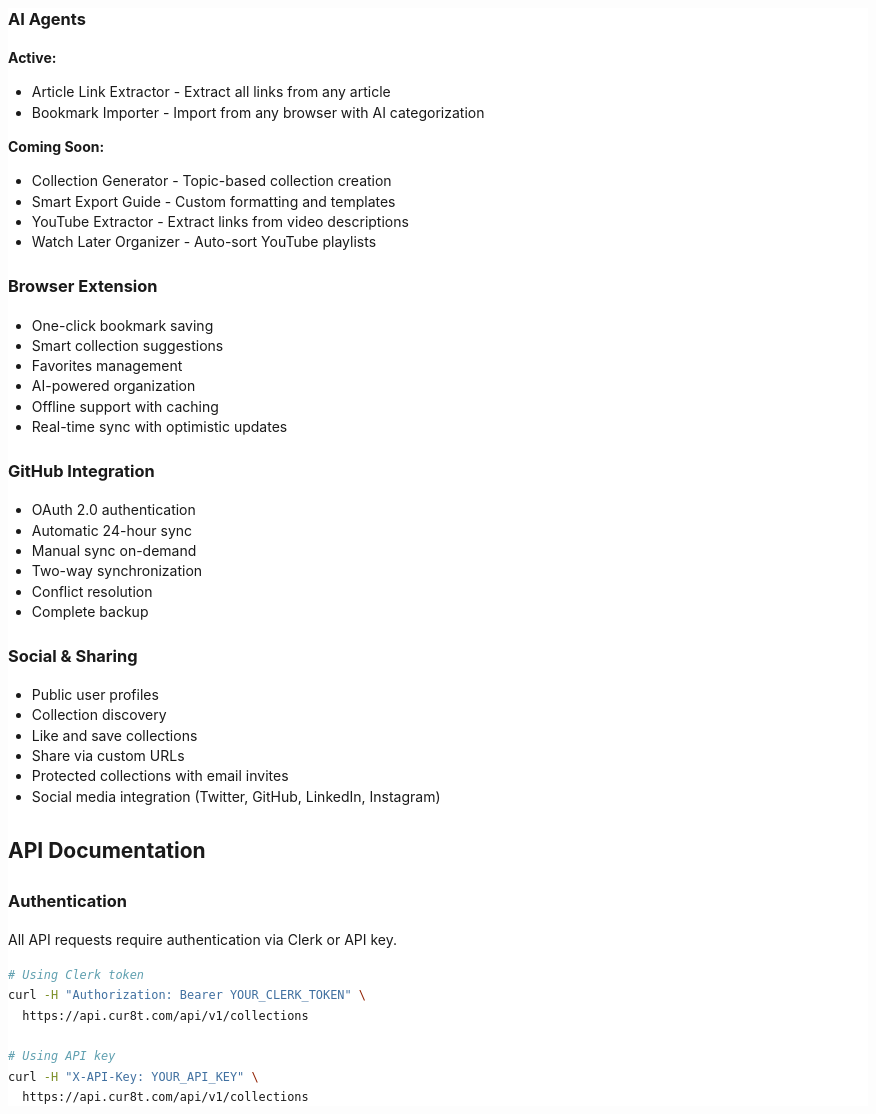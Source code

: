 ### AI Agents
**Active:**
- Article Link Extractor - Extract all links from any article
- Bookmark Importer - Import from any browser with AI categorization

**Coming Soon:**
- Collection Generator - Topic-based collection creation
- Smart Export Guide - Custom formatting and templates
- YouTube Extractor - Extract links from video descriptions
- Watch Later Organizer - Auto-sort YouTube playlists

### Browser Extension
- One-click bookmark saving
- Smart collection suggestions
- Favorites management
- AI-powered organization
- Offline support with caching
- Real-time sync with optimistic updates

### GitHub Integration
- OAuth 2.0 authentication
- Automatic 24-hour sync
- Manual sync on-demand
- Two-way synchronization
- Conflict resolution
- Complete backup

### Social & Sharing
- Public user profiles
- Collection discovery
- Like and save collections
- Share via custom URLs
- Protected collections with email invites
- Social media integration (Twitter, GitHub, LinkedIn, Instagram)

## API Documentation

### Authentication
All API requests require authentication via Clerk or API key.

```bash
# Using Clerk token
curl -H "Authorization: Bearer YOUR_CLERK_TOKEN" \
  https://api.cur8t.com/api/v1/collections

# Using API key
curl -H "X-API-Key: YOUR_API_KEY" \
  https://api.cur8t.com/api/v1/collections
```
